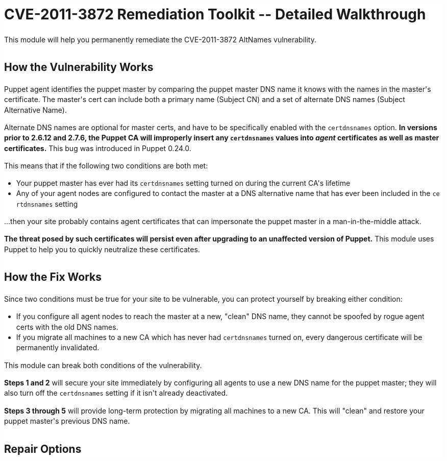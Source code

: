 CVE-2011-3872 Remediation Toolkit -- Detailed Walkthrough
=========================================================

This module will help you permanently remediate the CVE-2011-3872 AltNames
vulnerability.

How the Vulnerability Works
---------------------------

Puppet agent identifies the puppet master by comparing the puppet master DNS
name it knows with the names in the master's certificate. The master's cert
can include both a primary name (Subject CN) and a set of alternate DNS names
(Subject Alternative Name).

Alternate DNS names are optional for master certs, and have to be specifically
enabled with the `certdnsnames` option. **In versions prior to 2.6.12 and
2.7.6, the Puppet CA will improperly insert any `certdnsnames` values into
_agent_ certificates as well as master certificates.** This bug was introduced
in Puppet 0.24.0.

This means that if the following two conditions are both met:

* Your puppet master has ever had its `certdnsnames` setting turned on during
  the current CA's lifetime
* Any of your agent nodes are configured to contact the master at a DNS
  alternative name that has ever been included in the `certdnsnames` setting

...then your site probably contains agent certificates that can impersonate
the puppet master in a man-in-the-middle attack.

**The threat posed by such certificates will persist even after upgrading to
an unaffected version of Puppet.** This module uses Puppet to help you to
quickly neutralize these certificates.

How the Fix Works
-----------------

Since two conditions must be true for your site to be vulnerable, you can
protect yourself by breaking either condition:

* If you configure all agent nodes to reach the master at a new, "clean" DNS
  name, they cannot be spoofed by rogue agent certs with the old DNS names.
* If you migrate all machines to a new CA which has never had `certdnsnames`
  turned on, every dangerous certificate will be permanently invalidated.

This module can break both conditions of the vulnerability. 

**Steps 1 and 2** will secure your site immediately by configuring all agents
to use a new DNS name for the puppet master; they will also turn off the
`certdnsnames` setting if it isn't already deactivated.

**Steps 3 through 5** will provide long-term protection by migrating all
machines to a new CA. This will "clean" and restore your puppet master's
previous DNS name.

Repair Options
--------------
